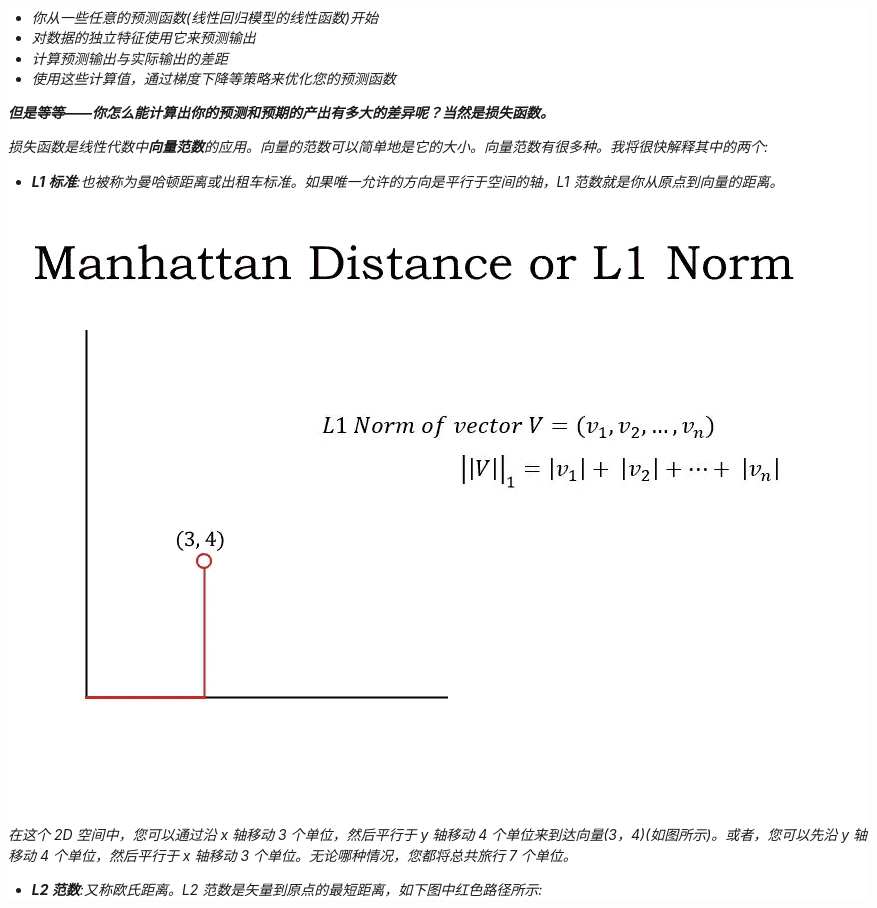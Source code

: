 *   *你从一些任意的预测函数(线性回归模型的线性函数)开始*
*   *对数据的独立特征使用它来预测输出*
*   *计算预测输出与实际输出的差距*
*   *使用这些计算值，通过梯度下降等策略来优化您的预测函数*

***但是等等——你怎么能计算出你的预测和预期的产出有多大的差异呢？当然是损失函数。***

*损失函数是线性代数中**向量范数**的应用。向量的范数可以简单地是它的大小。向量范数有很多种。我将很快解释其中的两个:*

*   ***L1 标准**:也被称为曼哈顿距离或出租车标准。如果唯一允许的方向是平行于空间的轴，L1 范数就是你从原点到向量的距离。*

*![](img/ecdb2f48f9a0fafa996d213d4db92462.png)*

*在这个 2D 空间中，您可以通过沿 x 轴移动 3 个单位，然后平行于 y 轴移动 4 个单位来到达向量(3，4)(如图所示)。或者，您可以先沿 y 轴移动 4 个单位，然后平行于 x 轴移动 3 个单位。无论哪种情况，您都将总共旅行 7 个单位。*

*   ***L2 范数**:又称欧氏距离。L2 范数是矢量到原点的最短距离，如下图中红色路径所示:*
